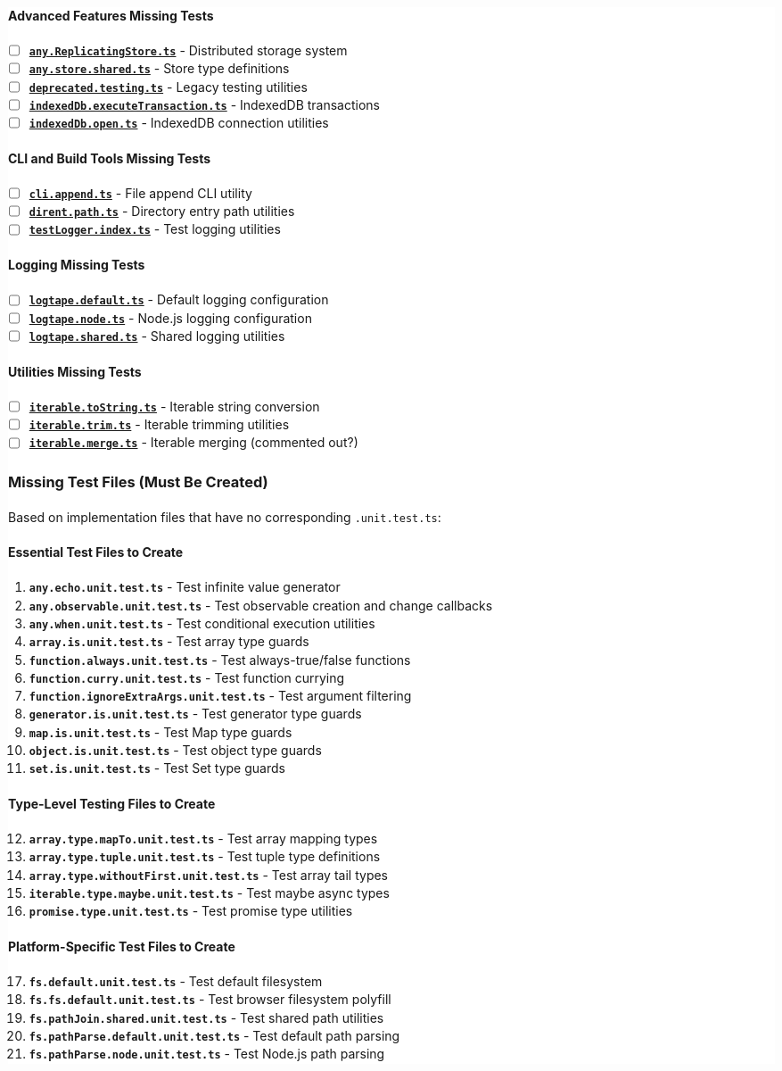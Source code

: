 #### Advanced Features Missing Tests
- [ ] **[`any.ReplicatingStore.ts`](src/any.ReplicatingStore.ts:201)** - Distributed storage system
- [ ] **[`any.store.shared.ts`](src/any.store.shared.ts:8)** - Store type definitions
- [ ] **[`deprecated.testing.ts`](src/deprecated.testing.ts:70)** - Legacy testing utilities
- [ ] **[`indexedDb.executeTransaction.ts`](src/indexedDb.executeTransaction.ts:13)** - IndexedDB transactions
- [ ] **[`indexedDb.open.ts`](src/indexedDb.open.ts:7)** - IndexedDB connection utilities

#### CLI and Build Tools Missing Tests
- [ ] **[`cli.append.ts`](src/cli.append.ts:36)** - File append CLI utility
- [ ] **[`dirent.path.ts`](src/dirent.path.ts:5)** - Directory entry path utilities
- [ ] **[`testLogger.index.ts`](src/testLogger.index.ts:1)** - Test logging utilities

#### Logging Missing Tests
- [ ] **[`logtape.default.ts`](src/logtape.default.ts:1)** - Default logging configuration
- [ ] **[`logtape.node.ts`](src/logtape.node.ts:1)** - Node.js logging configuration
- [ ] **[`logtape.shared.ts`](src/logtape.shared.ts:1)** - Shared logging utilities

#### Utilities Missing Tests
- [ ] **[`iterable.toString.ts`](src/iterable.toString.ts:1)** - Iterable string conversion
- [ ] **[`iterable.trim.ts`](src/iterable.trim.ts:25)** - Iterable trimming utilities
- [ ] **[`iterable.merge.ts`](src/iterable.merge.ts:53)** - Iterable merging (commented out?)

### Missing Test Files (Must Be Created)

Based on implementation files that have no corresponding `.unit.test.ts`:

#### Essential Test Files to Create
1. **`any.echo.unit.test.ts`** - Test infinite value generator
2. **`any.observable.unit.test.ts`** - Test observable creation and change callbacks
3. **`any.when.unit.test.ts`** - Test conditional execution utilities
4. **`array.is.unit.test.ts`** - Test array type guards
5. **`function.always.unit.test.ts`** - Test always-true/false functions
6. **`function.curry.unit.test.ts`** - Test function currying
7. **`function.ignoreExtraArgs.unit.test.ts`** - Test argument filtering
8. **`generator.is.unit.test.ts`** - Test generator type guards
9. **`map.is.unit.test.ts`** - Test Map type guards
10. **`object.is.unit.test.ts`** - Test object type guards
11. **`set.is.unit.test.ts`** - Test Set type guards

#### Type-Level Testing Files to Create
12. **`array.type.mapTo.unit.test.ts`** - Test array mapping types
13. **`array.type.tuple.unit.test.ts`** - Test tuple type definitions
14. **`array.type.withoutFirst.unit.test.ts`** - Test array tail types
15. **`iterable.type.maybe.unit.test.ts`** - Test maybe async types
16. **`promise.type.unit.test.ts`** - Test promise type utilities

#### Platform-Specific Test Files to Create
17. **`fs.default.unit.test.ts`** - Test default filesystem
18. **`fs.fs.default.unit.test.ts`** - Test browser filesystem polyfill
19. **`fs.pathJoin.shared.unit.test.ts`** - Test shared path utilities
20. **`fs.pathParse.default.unit.test.ts`** - Test default path parsing
21. **`fs.pathParse.node.unit.test.ts`** - Test Node.js path parsing
